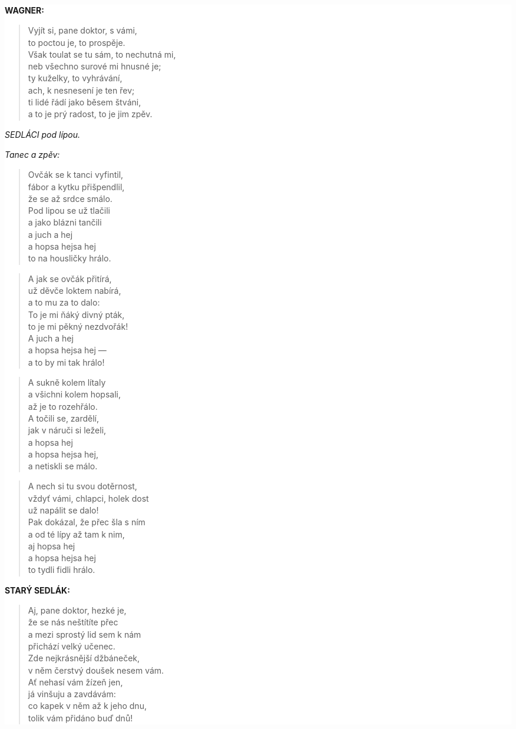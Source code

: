 ****WAGNER**:**

> Vyjít si, pane doktor, s vámi,  
> to poctou je, to prospěje.  
> Však toulat se tu sám, to nechutná mi,  
> neb všechno surové mi hnusné je;  
> ty kuželky, to vyhrávání,  
> ach, k nesnesení je ten řev;  
> ti lidé řádí jako běsem štváni,  
> a to je prý radost, to je jim zpěv.

_SEDLÁCI pod lípou._

_Tanec a zpěv:_

> Ovčák se k tanci vyfintil,  
> fábor a kytku přišpendlil,  
> že se až srdce smálo.  
> Pod lipou se už tlačili  
> a jako blázni tančili  
> a juch a hej  
> a hopsa hejsa hej  
> to na housličky hrálo.

> A jak se ovčák přitírá,  
> už děvče loktem nabírá,  
> a to mu za to dalo:  
> To je mi ňáký divný pták,  
> to je mi pěkný nezdvořák!  
> A juch a hej  
> a hopsa hejsa hej —  
> a to by mi tak hrálo!

> A sukně kolem lítaly  
> a všichni kolem hopsali,  
> až je to rozehřálo.  
> A točili se, zardělí,  
> jak v náruči si leželi,  
> a hopsa hej  
> a hopsa hejsa hej,  
> a netiskli se málo.

> A nech si tu svou dotěrnost,  
> vždyť vámi, chlapci, holek dost  
> už napálit se dalo!  
> Pak dokázal, že přec šla s ním  
> a od té lípy až tam k nim,  
> aj hopsa hej  
> a hopsa hejsa hej  
> to tydli fidli hrálo.

****STARÝ SEDLÁK**:**

> Aj, pane doktor, hezké je,  
> že se nás neštítíte přec  
> a mezi sprostý lid sem k nám  
> přichází velký učenec.  
> Zde nejkrásnější džbáneček,  
> v něm čerstvý doušek nesem vám.  
> Ať nehasí vám žízeň jen,  
> já vinšuju a zavdávám:  
> co kapek v něm až k jeho dnu,  
> tolik vám přidáno buď dnů!

